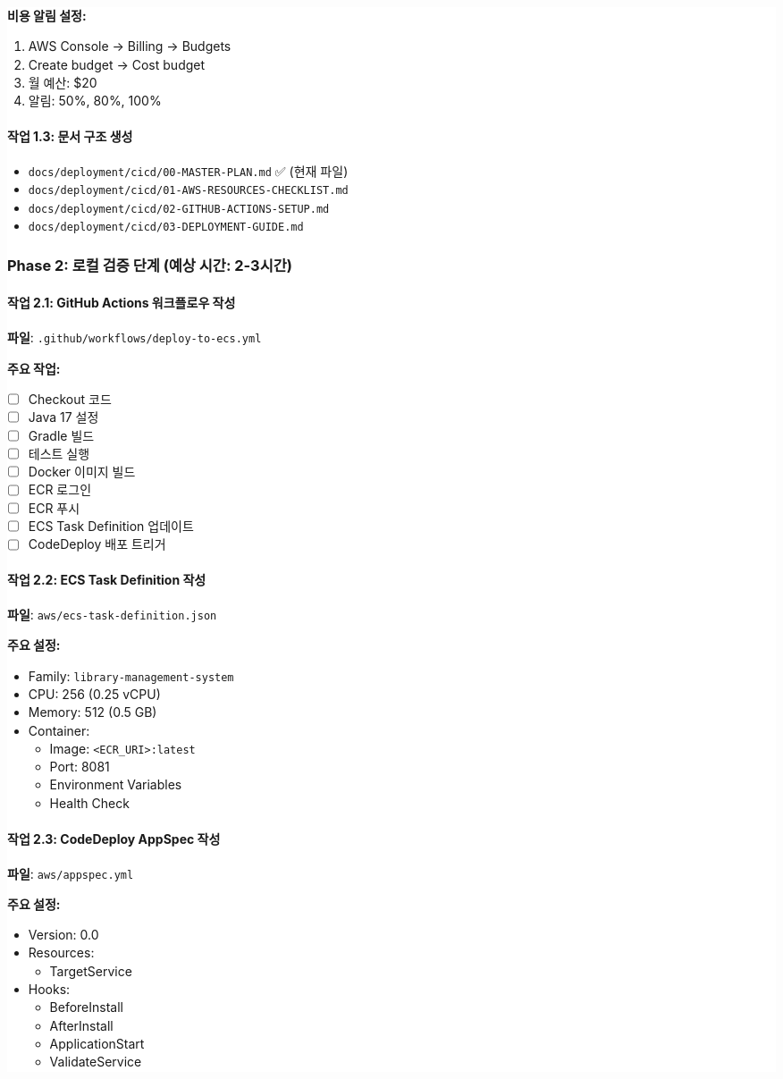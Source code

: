 **비용 알림 설정:**
1. AWS Console → Billing → Budgets
2. Create budget → Cost budget
3. 월 예산: $20
4. 알림: 50%, 80%, 100%

#### 작업 1.3: 문서 구조 생성
- `docs/deployment/cicd/00-MASTER-PLAN.md` ✅ (현재 파일)
- `docs/deployment/cicd/01-AWS-RESOURCES-CHECKLIST.md`
- `docs/deployment/cicd/02-GITHUB-ACTIONS-SETUP.md`
- `docs/deployment/cicd/03-DEPLOYMENT-GUIDE.md`

### Phase 2: 로컬 검증 단계 (예상 시간: 2-3시간)

#### 작업 2.1: GitHub Actions 워크플로우 작성

**파일**: `.github/workflows/deploy-to-ecs.yml`

**주요 작업:**
- [ ] Checkout 코드
- [ ] Java 17 설정
- [ ] Gradle 빌드
- [ ] 테스트 실행
- [ ] Docker 이미지 빌드
- [ ] ECR 로그인
- [ ] ECR 푸시
- [ ] ECS Task Definition 업데이트
- [ ] CodeDeploy 배포 트리거

#### 작업 2.2: ECS Task Definition 작성

**파일**: `aws/ecs-task-definition.json`

**주요 설정:**
- Family: `library-management-system`
- CPU: 256 (0.25 vCPU)
- Memory: 512 (0.5 GB)
- Container:
  - Image: `<ECR_URI>:latest`
  - Port: 8081
  - Environment Variables
  - Health Check

#### 작업 2.3: CodeDeploy AppSpec 작성

**파일**: `aws/appspec.yml`

**주요 설정:**
- Version: 0.0
- Resources:
  - TargetService
- Hooks:
  - BeforeInstall
  - AfterInstall
  - ApplicationStart
  - ValidateService

